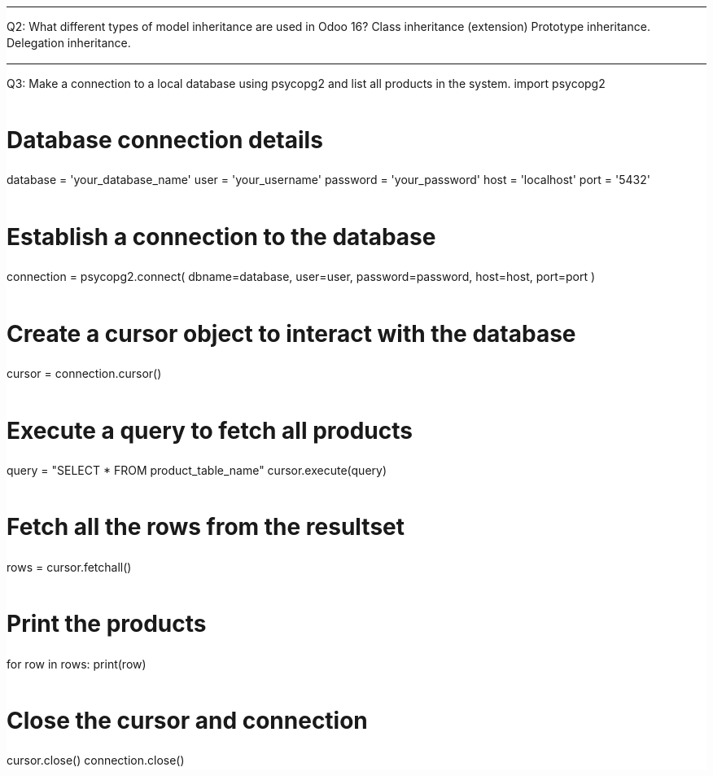-------------------------------------------------------------------------------------------------------------------------------------
Q2: What different types of model inheritance are used in Odoo 16?
Class inheritance (extension)
Prototype inheritance.
Delegation inheritance.

-------------------------------------------------------------------------------------------------------------------------------------
Q3: Make a connection to a local database using psycopg2 and list all products in the system.
import psycopg2

# Database connection details
database = 'your_database_name'
user = 'your_username'
password = 'your_password'
host = 'localhost'
port = '5432'

# Establish a connection to the database
connection = psycopg2.connect(
    dbname=database,
    user=user,
    password=password,
    host=host,
    port=port
)

# Create a cursor object to interact with the database
cursor = connection.cursor()

# Execute a query to fetch all products
query = "SELECT * FROM product_table_name"
cursor.execute(query)

# Fetch all the rows from the resultset
rows = cursor.fetchall()

# Print the products
for row in rows:
    print(row)

# Close the cursor and connection
cursor.close()
connection.close()
